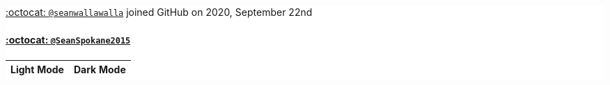 [:octocat: `@seanwallawalla`](https://github.com/seanwallawalla/) joined GitHub on 2020, September 22nd

#### [:octocat: `@SeanSpokane2015`](https://github.com/SeanSpokane2015/)

| Light Mode | Dark Mode |
|---|---|